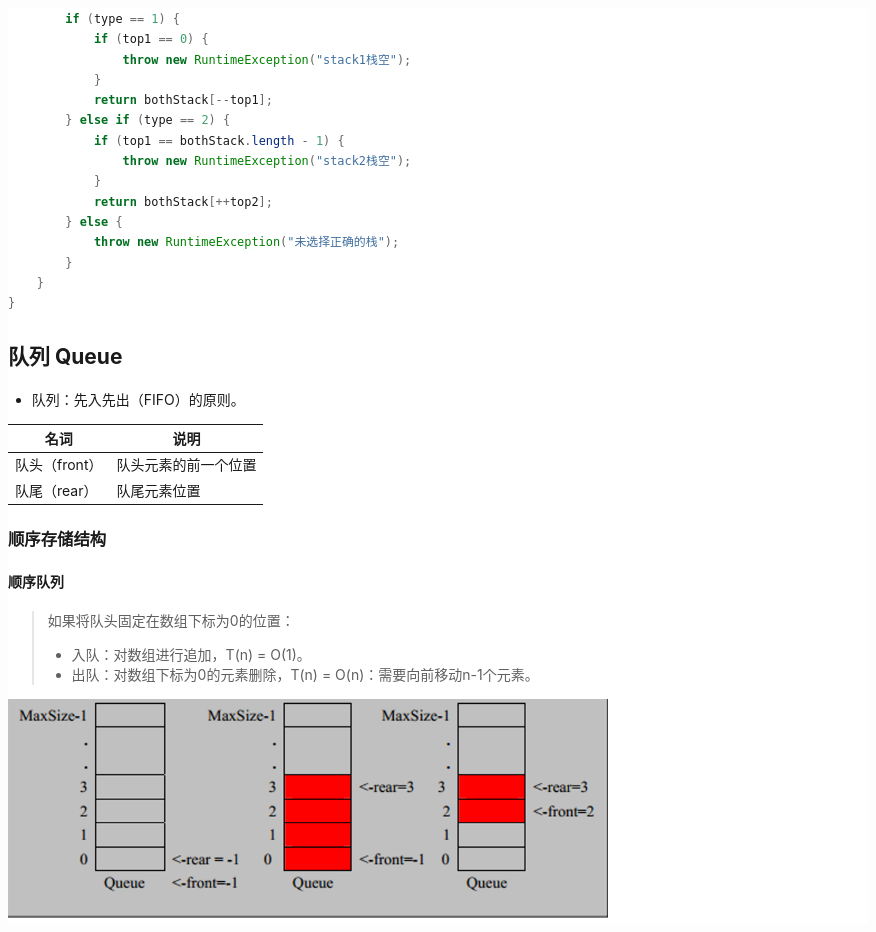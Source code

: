 ```java
        if (type == 1) {
            if (top1 == 0) {
                throw new RuntimeException("stack1栈空");
            }
            return bothStack[--top1];
        } else if (type == 2) {
            if (top1 == bothStack.length - 1) {
                throw new RuntimeException("stack2栈空");
            }
            return bothStack[++top2];
        } else {
            throw new RuntimeException("未选择正确的栈");
        }
    }
}
```

## 队列 Queue

- 队列：先入先出（FIFO）的原则。

| 名词          | 说明                 |
| ------------- | -------------------- |
| 队头（front） | 队头元素的前一个位置 |
| 队尾（rear）  | 队尾元素位置         |

### 顺序存储结构

#### 顺序队列

> 如果将队头固定在数组下标为0的位置：
>
> - 入队：对数组进行追加，T(n) = O(1)。
> - 出队：对数组下标为0的元素删除，T(n) = O(n)：需要向前移动n-1个元素。

<img src="../pictures/Snipaste_2022-11-24_22-14-06.png" width="600"/> 
